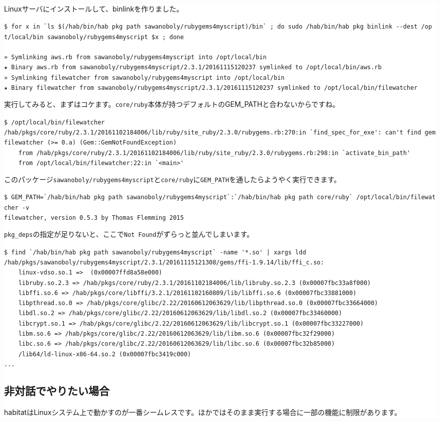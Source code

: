 Linuxサーバにインストールして、binlinkを作りました。

```
$ for x in `ls $(/hab/bin/hab pkg path sawanoboly/rubygems4myscript)/bin` ; do sudo /hab/bin/hab pkg binlink --dest /opt/local/bin sawanoboly/rubygems4myscript $x ; done

» Symlinking aws.rb from sawanoboly/rubygems4myscript into /opt/local/bin
★ Binary aws.rb from sawanoboly/rubygems4myscript/2.3.1/20161115120237 symlinked to /opt/local/bin/aws.rb
» Symlinking filewatcher from sawanoboly/rubygems4myscript into /opt/local/bin
★ Binary filewatcher from sawanoboly/rubygems4myscript/2.3.1/20161115120237 symlinked to /opt/local/bin/filewatcher
```

実行してみると、まずはコケます。`core/ruby`本体が持つデフォルトのGEM_PATHと合わないからですね。

```
$ /opt/local/bin/filewatcher 
/hab/pkgs/core/ruby/2.3.1/20161102184006/lib/ruby/site_ruby/2.3.0/rubygems.rb:270:in `find_spec_for_exe': can't find gem filewatcher (>= 0.a) (Gem::GemNotFoundException)
	from /hab/pkgs/core/ruby/2.3.1/20161102184006/lib/ruby/site_ruby/2.3.0/rubygems.rb:298:in `activate_bin_path'
	from /opt/local/bin/filewatcher:22:in `<main>'
```

このパッケージ`sawanoboly/rubygems4myscript`と`core/ruby`に`GEM_PATH`を通したらようやく実行できます。

```
$ GEM_PATH=`/hab/bin/hab pkg path sawanoboly/rubygems4myscript`:`/hab/bin/hab pkg path core/ruby` /opt/local/bin/filewatcher -v
filewatcher, version 0.5.3 by Thomas Flemming 2015
```

`pkg_deps`の指定が足りないと、ここで`Not Found`がずらっと並んでしまいます。

```
$ find `/hab/bin/hab pkg path sawanoboly/rubygems4myscript` -name '*.so' | xargs ldd
/hab/pkgs/sawanoboly/rubygems4myscript/2.3.1/20161115121308/gems/ffi-1.9.14/lib/ffi_c.so:
	linux-vdso.so.1 =>  (0x00007ffd8a58e000)
	libruby.so.2.3 => /hab/pkgs/core/ruby/2.3.1/20161102184006/lib/libruby.so.2.3 (0x00007fbc33a8f000)
	libffi.so.6 => /hab/pkgs/core/libffi/3.2.1/20161102160809/lib/libffi.so.6 (0x00007fbc33881000)
	libpthread.so.0 => /hab/pkgs/core/glibc/2.22/20160612063629/lib/libpthread.so.0 (0x00007fbc33664000)
	libdl.so.2 => /hab/pkgs/core/glibc/2.22/20160612063629/lib/libdl.so.2 (0x00007fbc33460000)
	libcrypt.so.1 => /hab/pkgs/core/glibc/2.22/20160612063629/lib/libcrypt.so.1 (0x00007fbc33227000)
	libm.so.6 => /hab/pkgs/core/glibc/2.22/20160612063629/lib/libm.so.6 (0x00007fbc32f29000)
	libc.so.6 => /hab/pkgs/core/glibc/2.22/20160612063629/lib/libc.so.6 (0x00007fbc32b85000)
	/lib64/ld-linux-x86-64.so.2 (0x00007fbc3419c000)
...
```

## 非対話でやりたい場合

habitatはLinuxシステム上で動かすのが一番シームレスです。ほかではそのまま実行する場合に一部の機能に制限があります。
